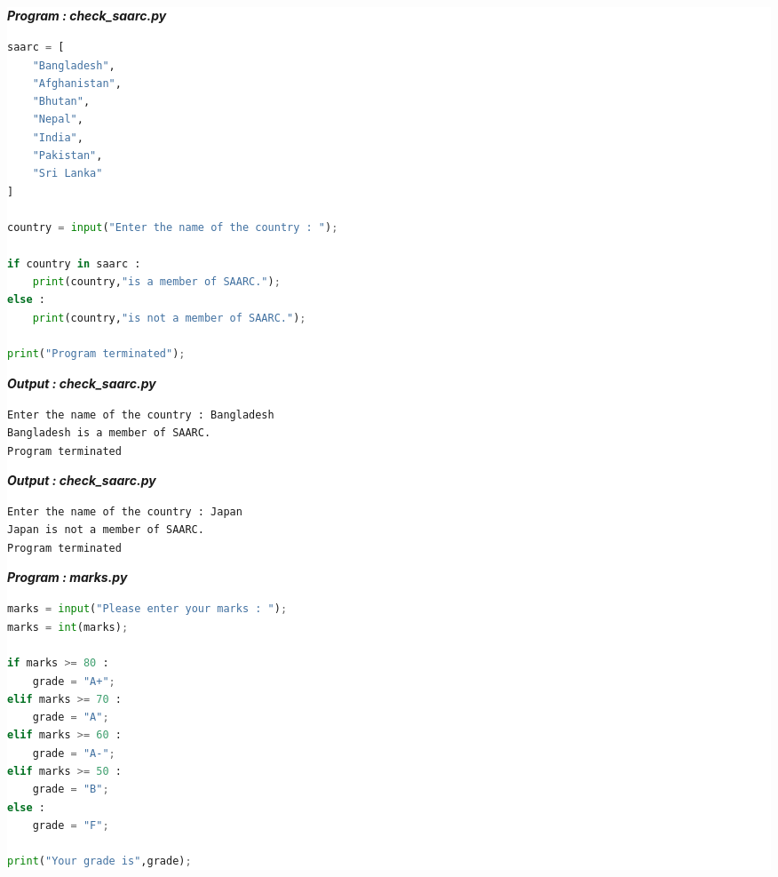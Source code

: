 ***Program : check_saarc.py***
```python
saarc = [
    "Bangladesh",
    "Afghanistan",
    "Bhutan",
    "Nepal",
    "India",
    "Pakistan",
    "Sri Lanka"
]

country = input("Enter the name of the country : ");

if country in saarc :
    print(country,"is a member of SAARC.");
else : 
    print(country,"is not a member of SAARC.");

print("Program terminated");
```

***Output : check_saarc.py***
```bash
Enter the name of the country : Bangladesh
Bangladesh is a member of SAARC.
Program terminated
```

***Output : check_saarc.py***
```bash
Enter the name of the country : Japan
Japan is not a member of SAARC.
Program terminated
```

***Program : marks.py***
```python
marks = input("Please enter your marks : ");
marks = int(marks);

if marks >= 80 :
    grade = "A+";
elif marks >= 70 :
    grade = "A";
elif marks >= 60 :
    grade = "A-";
elif marks >= 50 : 
    grade = "B";
else : 
    grade = "F";

print("Your grade is",grade);
```
